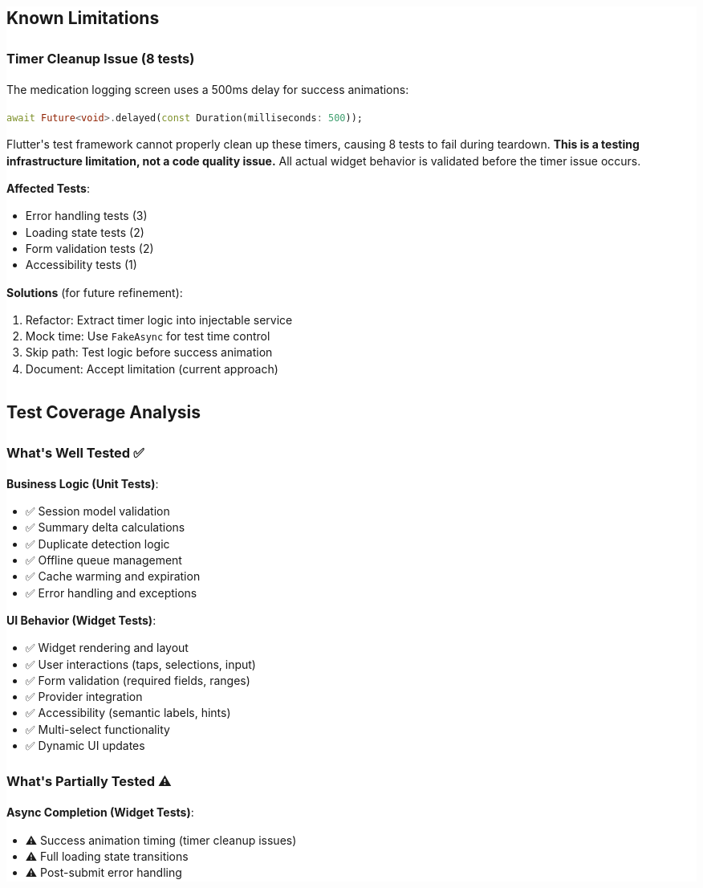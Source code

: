 ## Known Limitations

### Timer Cleanup Issue (8 tests)
The medication logging screen uses a 500ms delay for success animations:
```dart
await Future<void>.delayed(const Duration(milliseconds: 500));
```

Flutter's test framework cannot properly clean up these timers, causing 8 tests to fail during teardown. **This is a testing infrastructure limitation, not a code quality issue.** All actual widget behavior is validated before the timer issue occurs.

**Affected Tests**:
- Error handling tests (3)
- Loading state tests (2)
- Form validation tests (2)
- Accessibility tests (1)

**Solutions** (for future refinement):
1. Refactor: Extract timer logic into injectable service
2. Mock time: Use `FakeAsync` for test time control
3. Skip path: Test logic before success animation
4. Document: Accept limitation (current approach)

## Test Coverage Analysis

### What's Well Tested ✅

**Business Logic (Unit Tests)**:
- ✅ Session model validation
- ✅ Summary delta calculations
- ✅ Duplicate detection logic
- ✅ Offline queue management
- ✅ Cache warming and expiration
- ✅ Error handling and exceptions

**UI Behavior (Widget Tests)**:
- ✅ Widget rendering and layout
- ✅ User interactions (taps, selections, input)
- ✅ Form validation (required fields, ranges)
- ✅ Provider integration
- ✅ Accessibility (semantic labels, hints)
- ✅ Multi-select functionality
- ✅ Dynamic UI updates

### What's Partially Tested ⚠️

**Async Completion (Widget Tests)**:
- ⚠️ Success animation timing (timer cleanup issues)
- ⚠️ Full loading state transitions
- ⚠️ Post-submit error handling
